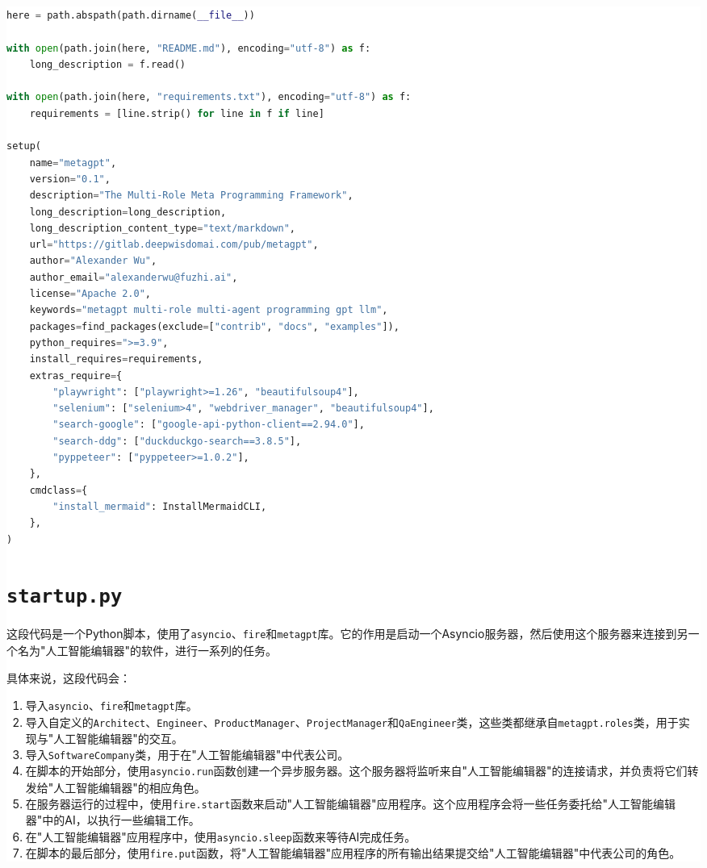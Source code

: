 
```py
here = path.abspath(path.dirname(__file__))

with open(path.join(here, "README.md"), encoding="utf-8") as f:
    long_description = f.read()

with open(path.join(here, "requirements.txt"), encoding="utf-8") as f:
    requirements = [line.strip() for line in f if line]

setup(
    name="metagpt",
    version="0.1",
    description="The Multi-Role Meta Programming Framework",
    long_description=long_description,
    long_description_content_type="text/markdown",
    url="https://gitlab.deepwisdomai.com/pub/metagpt",
    author="Alexander Wu",
    author_email="alexanderwu@fuzhi.ai",
    license="Apache 2.0",
    keywords="metagpt multi-role multi-agent programming gpt llm",
    packages=find_packages(exclude=["contrib", "docs", "examples"]),
    python_requires=">=3.9",
    install_requires=requirements,
    extras_require={
        "playwright": ["playwright>=1.26", "beautifulsoup4"],
        "selenium": ["selenium>4", "webdriver_manager", "beautifulsoup4"],
        "search-google": ["google-api-python-client==2.94.0"],
        "search-ddg": ["duckduckgo-search==3.8.5"],
        "pyppeteer": ["pyppeteer>=1.0.2"],
    },
    cmdclass={
        "install_mermaid": InstallMermaidCLI,
    },
)

```

# `startup.py`

这段代码是一个Python脚本，使用了`asyncio`、`fire`和`metagpt`库。它的作用是启动一个Asyncio服务器，然后使用这个服务器来连接到另一个名为"人工智能编辑器"的软件，进行一系列的任务。

具体来说，这段代码会：

1. 导入`asyncio`、`fire`和`metagpt`库。
2. 导入自定义的`Architect`、`Engineer`、`ProductManager`、`ProjectManager`和`QaEngineer`类，这些类都继承自`metagpt.roles`类，用于实现与"人工智能编辑器"的交互。
3. 导入`SoftwareCompany`类，用于在"人工智能编辑器"中代表公司。
4. 在脚本的开始部分，使用`asyncio.run`函数创建一个异步服务器。这个服务器将监听来自"人工智能编辑器"的连接请求，并负责将它们转发给"人工智能编辑器"的相应角色。
5. 在服务器运行的过程中，使用`fire.start`函数来启动"人工智能编辑器"应用程序。这个应用程序会将一些任务委托给"人工智能编辑器"中的AI，以执行一些编辑工作。
6. 在"人工智能编辑器"应用程序中，使用`asyncio.sleep`函数来等待AI完成任务。
7. 在脚本的最后部分，使用`fire.put`函数，将"人工智能编辑器"应用程序的所有输出结果提交给"人工智能编辑器"中代表公司的角色。
